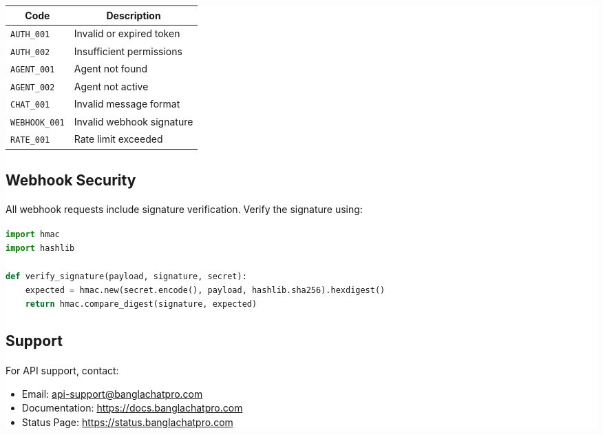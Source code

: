 | Code | Description |
|------|-------------|
| `AUTH_001` | Invalid or expired token |
| `AUTH_002` | Insufficient permissions |
| `AGENT_001` | Agent not found |
| `AGENT_002` | Agent not active |
| `CHAT_001` | Invalid message format |
| `WEBHOOK_001` | Invalid webhook signature |
| `RATE_001` | Rate limit exceeded |

## Webhook Security

All webhook requests include signature verification. Verify the signature using:

```python
import hmac
import hashlib

def verify_signature(payload, signature, secret):
    expected = hmac.new(secret.encode(), payload, hashlib.sha256).hexdigest()
    return hmac.compare_digest(signature, expected)
```

## Support

For API support, contact:
- Email: api-support@banglachatpro.com
- Documentation: https://docs.banglachatpro.com
- Status Page: https://status.banglachatpro.com
